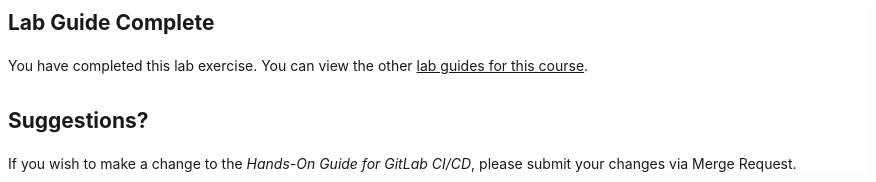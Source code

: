 ## Lab Guide Complete

You have completed this lab exercise. You can view the other [lab guides for this course](/handbook/customer-success/professional-services-engineering/education-services/ilt-labs/gitlabcicdhandson).

## Suggestions?

If you wish to make a change to the *Hands-On Guide for GitLab CI/CD*, please submit your changes via Merge Request.

